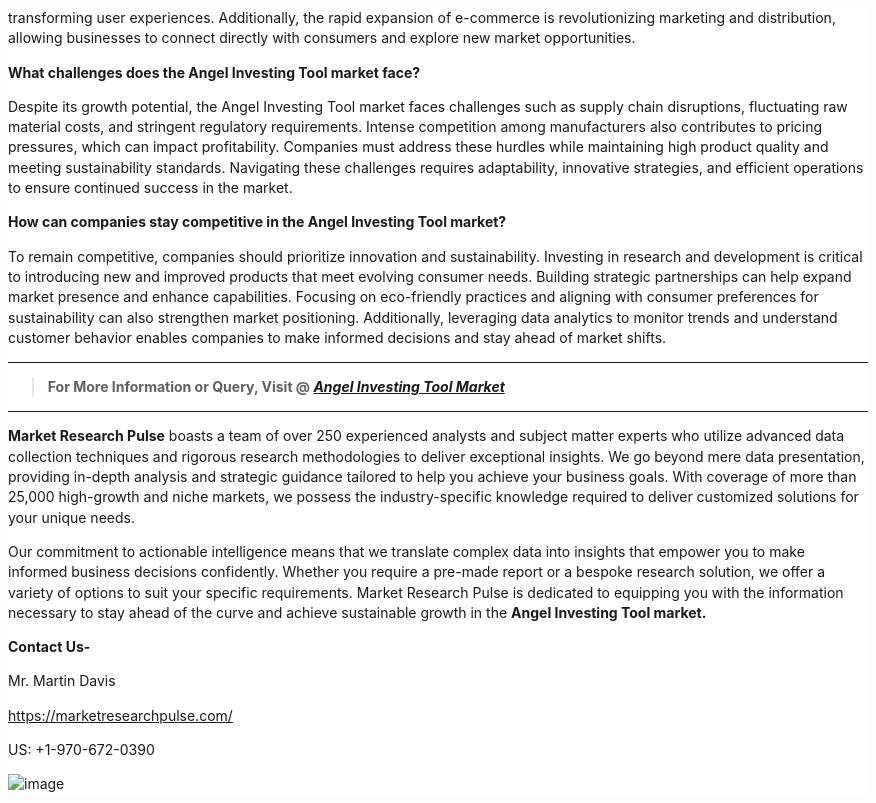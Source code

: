 transforming user experiences. Additionally, the rapid expansion of e-commerce is revolutionizing marketing and distribution, allowing businesses to connect directly with consumers and explore new market opportunities.</p><p><strong>What challenges does the Angel Investing Tool market face?</strong></p><p>Despite its growth potential, the Angel Investing Tool market faces challenges such as supply chain disruptions, fluctuating raw material costs, and stringent regulatory requirements. Intense competition among manufacturers also contributes to pricing pressures, which can impact profitability. Companies must address these hurdles while maintaining high product quality and meeting sustainability standards. Navigating these challenges requires adaptability, innovative strategies, and efficient operations to ensure continued success in the market.</p><p><strong>How can companies stay competitive in the Angel Investing Tool market?</strong></p><p>To remain competitive, companies should prioritize innovation and sustainability. Investing in research and development is critical to introducing new and improved products that meet evolving consumer needs. Building strategic partnerships can help expand market presence and enhance capabilities. Focusing on eco-friendly practices and aligning with consumer preferences for sustainability can also strengthen market positioning. Additionally, leveraging data analytics to monitor trends and understand customer behavior enables companies to make informed decisions and stay ahead of market shifts.</p><hr /><blockquote><p><strong>For More Information or Query, Visit @&nbsp;<em><a href="https://marketresearchpulse.com/report/80133/angel-investing-tool-market?utm_source=Linkedin&utm_medium=019">Angel Investing Tool Market</a></em></strong></p></blockquote><hr /><p><strong>Market Research Pulse</strong> boasts a team of over 250 experienced analysts and subject matter experts who utilize advanced data collection techniques and rigorous research methodologies to deliver exceptional insights. We go beyond mere data presentation, providing in-depth analysis and strategic guidance tailored to help you achieve your business goals. With coverage of more than 25,000 high-growth and niche markets, we possess the industry-specific knowledge required to deliver customized solutions for your unique needs.</p><p>Our commitment to actionable intelligence means that we translate complex data into insights that empower you to make informed business decisions confidently. Whether you require a pre-made report or a bespoke research solution, we offer a variety of options to suit your specific requirements. Market Research Pulse is dedicated to equipping you with the information necessary to stay ahead of the curve and achieve sustainable growth in the <strong>Angel Investing Tool market.</strong></p><p><strong>Contact Us-</strong></p><p>Mr. Martin Davis</p><p>https://marketresearchpulse.com/</p><p>US: +1-970-672-0390</p>
![image](https://github.com/user-attachments/assets/33237ad2-d65a-4cd1-ac65-ac75847d7310)
